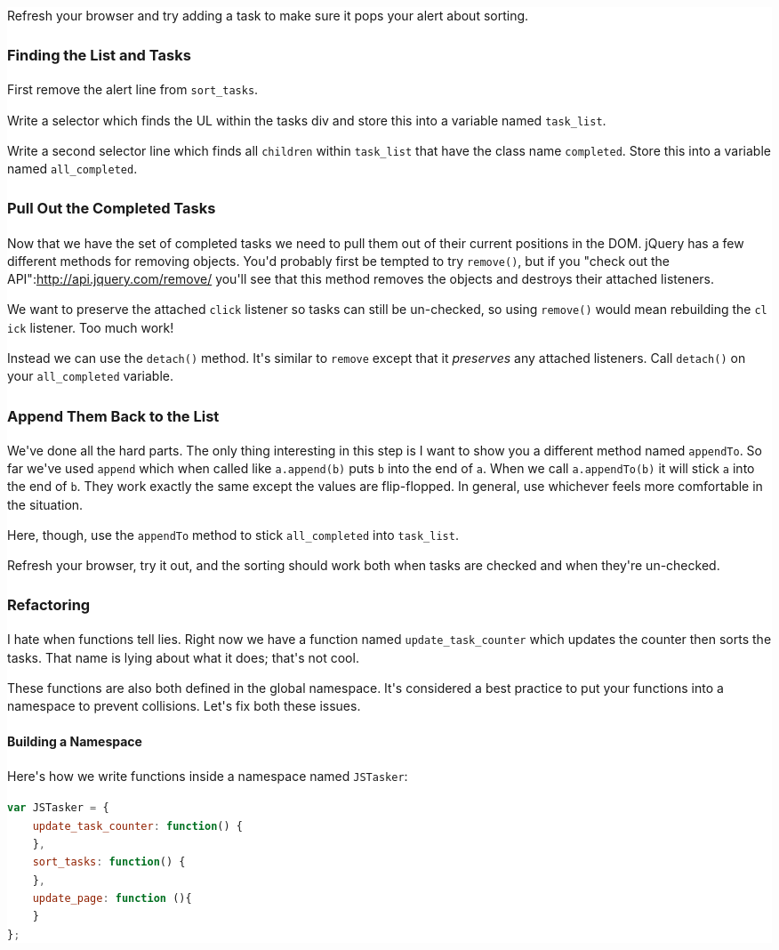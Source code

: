 Refresh your browser and try adding a task to make sure it pops your alert about sorting.

### Finding the List and Tasks

First remove the alert line from `sort_tasks`.

Write a selector which finds the UL within the tasks div and store this into a variable named `task_list`.

Write a second selector line which finds all `children` within `task_list` that have the class name `completed`.  Store this into a variable named `all_completed`.

### Pull Out the Completed Tasks

Now that we have the set of completed tasks we need to pull them out of their current positions in the DOM.  jQuery has a few different methods for removing objects.  You'd probably first be tempted to try `remove()`, but if you "check out the API":http://api.jquery.com/remove/ you'll see that this method removes the objects and destroys their attached listeners.

We want to preserve the attached `click` listener so tasks can still be un-checked, so using `remove()` would mean rebuilding the `click` listener.  Too much work!

Instead we can use the `detach()` method.  It's similar to `remove` except that it *preserves* any attached listeners.  Call `detach()` on your `all_completed` variable.

### Append Them Back to the List

We've done all the hard parts.  The only thing interesting in this step is I want to show you a different method named `appendTo`.  So far we've used `append` which when called like `a.append(b)` puts `b` into the end of `a`.  When we call `a.appendTo(b)` it will stick `a` into the end of `b`.  They work exactly the same except the values are flip-flopped.  In general, use whichever feels more comfortable in the situation.

Here, though, use the `appendTo` method to stick `all_completed` into `task_list`.

Refresh your browser, try it out, and the sorting should work both when tasks are checked and when they're un-checked.

### Refactoring

I hate when functions tell lies.  Right now we have a function named `update_task_counter` which updates the counter then sorts the tasks.  That name is lying about what it does; that's not cool.

These functions are also both defined in the global namespace.  It's considered a best practice to put your functions into a namespace to prevent collisions.  Let's fix both these issues.

#### Building a Namespace

Here's how we write functions inside a namespace named `JSTasker`:

```javascript
var JSTasker = {
    update_task_counter: function() {
    },
    sort_tasks: function() {
    },
    update_page: function (){
    }
};
```
